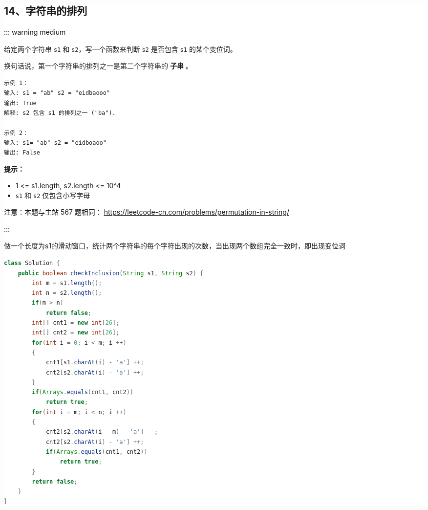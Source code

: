 ## 14、字符串的排列

::: warning medium

给定两个字符串 `s1` 和 `s2`，写一个函数来判断 `s2` 是否包含 `s1` 的某个变位词。

换句话说，第一个字符串的排列之一是第二个字符串的 **子串** 。

```
示例 1：
输入: s1 = "ab" s2 = "eidbaooo"
输出: True
解释: s2 包含 s1 的排列之一 ("ba").

示例 2：
输入: s1= "ab" s2 = "eidboaoo"
输出: False
```

**提示：**

- 1 <= s1.length, s2.length <= 10^4
- `s1` 和 `s2` 仅包含小写字母

注意：本题与主站 567 题相同： https://leetcode-cn.com/problems/permutation-in-string/

:::

做一个长度为s1的滑动窗口，统计两个字符串的每个字符出现的次数，当出现两个数组完全一致时，即出现变位词

```java
class Solution {
    public boolean checkInclusion(String s1, String s2) {
        int m = s1.length();
        int n = s2.length();
        if(m > n)
            return false;
        int[] cnt1 = new int[26];
        int[] cnt2 = new int[26];
        for(int i = 0; i < m; i ++)
        {
            cnt1[s1.charAt(i) - 'a'] ++;
            cnt2[s2.charAt(i) - 'a'] ++;
        }
        if(Arrays.equals(cnt1, cnt2))
            return true;
        for(int i = m; i < n; i ++)
        {
            cnt2[s2.charAt(i - m) - 'a'] --;
            cnt2[s2.charAt(i) - 'a'] ++;
            if(Arrays.equals(cnt1, cnt2))
                return true;
        }
        return false;
    }
}
```
